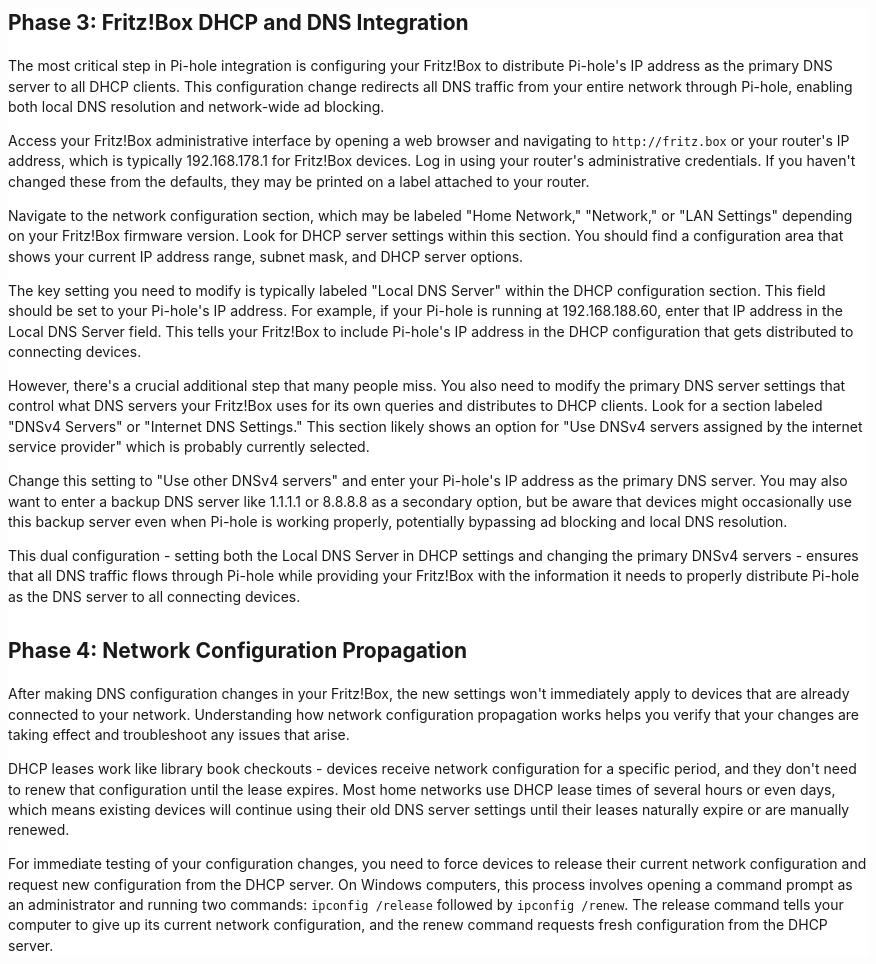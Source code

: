 ## Phase 3: Fritz!Box DHCP and DNS Integration

The most critical step in Pi-hole integration is configuring your Fritz!Box to distribute Pi-hole's IP address as the primary DNS server to all DHCP clients. This configuration change redirects all DNS traffic from your entire network through Pi-hole, enabling both local DNS resolution and network-wide ad blocking.

Access your Fritz!Box administrative interface by opening a web browser and navigating to `http://fritz.box` or your router's IP address, which is typically 192.168.178.1 for Fritz!Box devices. Log in using your router's administrative credentials. If you haven't changed these from the defaults, they may be printed on a label attached to your router.

Navigate to the network configuration section, which may be labeled "Home Network," "Network," or "LAN Settings" depending on your Fritz!Box firmware version. Look for DHCP server settings within this section. You should find a configuration area that shows your current IP address range, subnet mask, and DHCP server options.

The key setting you need to modify is typically labeled "Local DNS Server" within the DHCP configuration section. This field should be set to your Pi-hole's IP address. For example, if your Pi-hole is running at 192.168.188.60, enter that IP address in the Local DNS Server field. This tells your Fritz!Box to include Pi-hole's IP address in the DHCP configuration that gets distributed to connecting devices.

However, there's a crucial additional step that many people miss. You also need to modify the primary DNS server settings that control what DNS servers your Fritz!Box uses for its own queries and distributes to DHCP clients. Look for a section labeled "DNSv4 Servers" or "Internet DNS Settings." This section likely shows an option for "Use DNSv4 servers assigned by the internet service provider" which is probably currently selected.

Change this setting to "Use other DNSv4 servers" and enter your Pi-hole's IP address as the primary DNS server. You may also want to enter a backup DNS server like 1.1.1.1 or 8.8.8.8 as a secondary option, but be aware that devices might occasionally use this backup server even when Pi-hole is working properly, potentially bypassing ad blocking and local DNS resolution.

This dual configuration - setting both the Local DNS Server in DHCP settings and changing the primary DNSv4 servers - ensures that all DNS traffic flows through Pi-hole while providing your Fritz!Box with the information it needs to properly distribute Pi-hole as the DNS server to all connecting devices.

## Phase 4: Network Configuration Propagation

After making DNS configuration changes in your Fritz!Box, the new settings won't immediately apply to devices that are already connected to your network. Understanding how network configuration propagation works helps you verify that your changes are taking effect and troubleshoot any issues that arise.

DHCP leases work like library book checkouts - devices receive network configuration for a specific period, and they don't need to renew that configuration until the lease expires. Most home networks use DHCP lease times of several hours or even days, which means existing devices will continue using their old DNS server settings until their leases naturally expire or are manually renewed.

For immediate testing of your configuration changes, you need to force devices to release their current network configuration and request new configuration from the DHCP server. On Windows computers, this process involves opening a command prompt as an administrator and running two commands: `ipconfig /release` followed by `ipconfig /renew`. The release command tells your computer to give up its current network configuration, and the renew command requests fresh configuration from the DHCP server.

